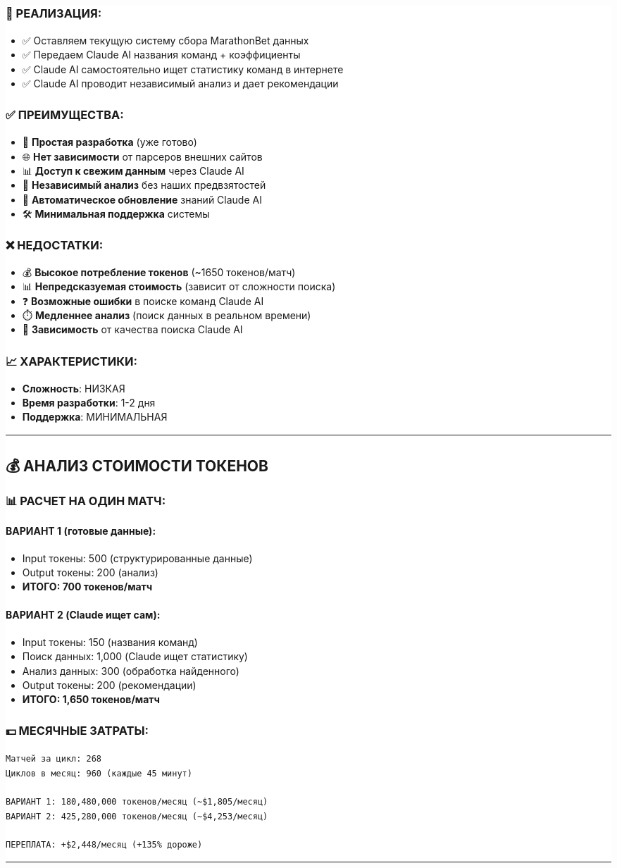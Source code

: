 ### **🔧 РЕАЛИЗАЦИЯ:**
- ✅ Оставляем текущую систему сбора MarathonBet данных
- ✅ Передаем Claude AI названия команд + коэффициенты
- ✅ Claude AI самостоятельно ищет статистику команд в интернете
- ✅ Claude AI проводит независимый анализ и дает рекомендации

### **✅ ПРЕИМУЩЕСТВА:**
- 🚀 **Простая разработка** (уже готово)
- 🌐 **Нет зависимости** от парсеров внешних сайтов
- 📊 **Доступ к свежим данным** через Claude AI
- 🧠 **Независимый анализ** без наших предвзятостей
- 🔄 **Автоматическое обновление** знаний Claude AI
- 🛠️ **Минимальная поддержка** системы

### **❌ НЕДОСТАТКИ:**
- 💰 **Высокое потребление токенов** (~1650 токенов/матч)
- 📊 **Непредсказуемая стоимость** (зависит от сложности поиска)
- ❓ **Возможные ошибки** в поиске команд Claude AI
- ⏱️ **Медленнее анализ** (поиск данных в реальном времени)
- 🎲 **Зависимость** от качества поиска Claude AI

### **📈 ХАРАКТЕРИСТИКИ:**
- **Сложность**: НИЗКАЯ
- **Время разработки**: 1-2 дня
- **Поддержка**: МИНИМАЛЬНАЯ

---

## 💰 **АНАЛИЗ СТОИМОСТИ ТОКЕНОВ**

### **📊 РАСЧЕТ НА ОДИН МАТЧ:**

#### **ВАРИАНТ 1 (готовые данные):**
- Input токены: 500 (структурированные данные)
- Output токены: 200 (анализ)
- **ИТОГО: 700 токенов/матч**

#### **ВАРИАНТ 2 (Claude ищет сам):**
- Input токены: 150 (названия команд)
- Поиск данных: 1,000 (Claude ищет статистику)
- Анализ данных: 300 (обработка найденного)
- Output токены: 200 (рекомендации)
- **ИТОГО: 1,650 токенов/матч**

### **💵 МЕСЯЧНЫЕ ЗАТРАТЫ:**
```
Матчей за цикл: 268
Циклов в месяц: 960 (каждые 45 минут)

ВАРИАНТ 1: 180,480,000 токенов/месяц (~$1,805/месяц)
ВАРИАНТ 2: 425,280,000 токенов/месяц (~$4,253/месяц)

ПЕРЕПЛАТА: +$2,448/месяц (+135% дороже)
```

---